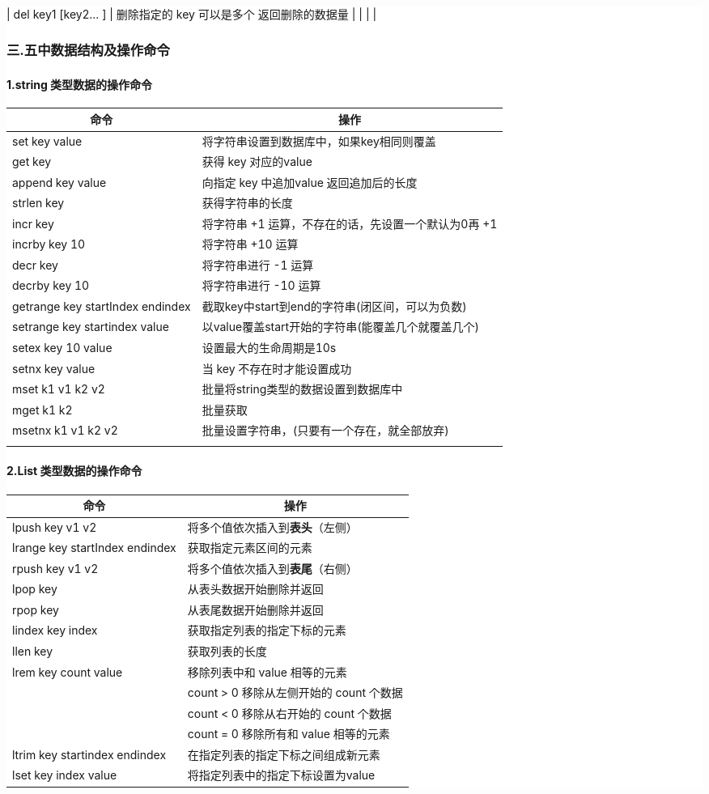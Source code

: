| del  key1  [key2... ] | 删除指定的  key  可以是多个  返回删除的数据量          |
|                       |                                                        |

### 三.五中数据结构及操作命令

#### 1.string 类型数据的操作命令

| 命令                                 | 操作                                                    |
| ------------------------------------ | ------------------------------------------------------- |
| set  key  value                      | 将字符串设置到数据库中，如果key相同则覆盖               |
| get  key                             | 获得 key  对应的value                                   |
| append key value                     | 向指定  key  中追加value  返回追加后的长度              |
| strlen  key                          | 获得字符串的长度                                        |
| incr  key                            | 将字符串  +1  运算，不存在的话，先设置一个默认为0再  +1 |
| incrby  key  10                      | 将字符串  +10  运算                                     |
| decr  key                            | 将字符串进行  -1  运算                                  |
| decrby  key  10                      | 将字符串进行   -10  运算                                |
| getrange  key  startIndex   endindex | 截取key中start到end的字符串(闭区间，可以为负数)         |
| setrange  key  startindex  value     | 以value覆盖start开始的字符串(能覆盖几个就覆盖几个)      |
| setex  key  10  value                | 设置最大的生命周期是10s                                 |
| setnx  key  value                    | 当  key  不存在时才能设置成功                           |
| mset  k1  v1  k2 v2                  | 批量将string类型的数据设置到数据库中                    |
| mget  k1  k2                         | 批量获取                                                |
| msetnx   k1  v1  k2 v2               | 批量设置字符串，(只要有一个存在，就全部放弃)            |
|                                      |                                                         |

#### 2.List 类型数据的操作命令

| 命令                                            | 操作                                        |
| ----------------------------------------------- | ------------------------------------------- |
| lpush  key  v1  v2                              | 将多个值依次插入到**表头**（左侧）          |
| lrange  key  startIndex  endindex               | 获取指定元素区间的元素                      |
| rpush  key  v1  v2                              | 将多个值依次插入到**表尾**（右侧）          |
| lpop  key                                       | 从表头数据开始删除并返回                    |
| rpop  key                                       | 从表尾数据开始删除并返回                    |
| lindex  key  index                              | 获取指定列表的指定下标的元素                |
| llen  key                                       | 获取列表的长度                              |
| lrem  key  count  value                         | 移除列表中和  value 相等的元素              |
|                                                 | count >  0  移除从左侧开始的  count  个数据 |
|                                                 | count <  0  移除从右开始的  count 个数据    |
|                                                 | count =  0  移除所有和 value 相等的元素     |
| ltrim  key  startindex endindex                 | 在指定列表的指定下标之间组成新元素          |
| lset  key  index  value                         | 将指定列表中的指定下标设置为value           |
